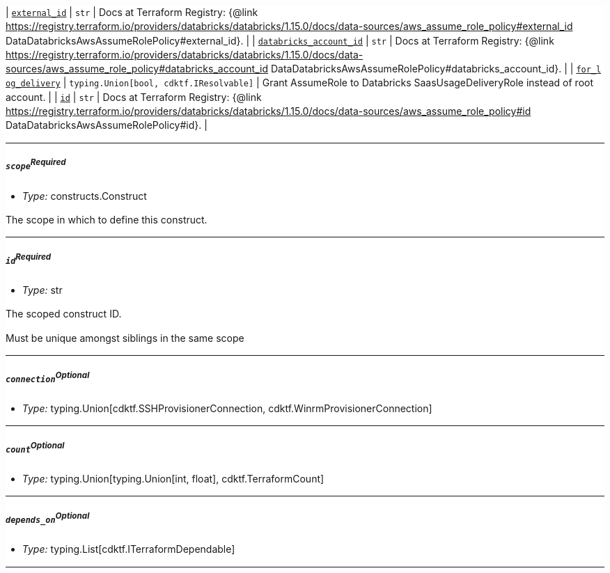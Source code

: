 | <code><a href="#@cdktf/provider-databricks.dataDatabricksAwsAssumeRolePolicy.DataDatabricksAwsAssumeRolePolicy.Initializer.parameter.externalId">external_id</a></code> | <code>str</code> | Docs at Terraform Registry: {@link https://registry.terraform.io/providers/databricks/databricks/1.15.0/docs/data-sources/aws_assume_role_policy#external_id DataDatabricksAwsAssumeRolePolicy#external_id}. |
| <code><a href="#@cdktf/provider-databricks.dataDatabricksAwsAssumeRolePolicy.DataDatabricksAwsAssumeRolePolicy.Initializer.parameter.databricksAccountId">databricks_account_id</a></code> | <code>str</code> | Docs at Terraform Registry: {@link https://registry.terraform.io/providers/databricks/databricks/1.15.0/docs/data-sources/aws_assume_role_policy#databricks_account_id DataDatabricksAwsAssumeRolePolicy#databricks_account_id}. |
| <code><a href="#@cdktf/provider-databricks.dataDatabricksAwsAssumeRolePolicy.DataDatabricksAwsAssumeRolePolicy.Initializer.parameter.forLogDelivery">for_log_delivery</a></code> | <code>typing.Union[bool, cdktf.IResolvable]</code> | Grant AssumeRole to Databricks SaasUsageDeliveryRole instead of root account. |
| <code><a href="#@cdktf/provider-databricks.dataDatabricksAwsAssumeRolePolicy.DataDatabricksAwsAssumeRolePolicy.Initializer.parameter.id">id</a></code> | <code>str</code> | Docs at Terraform Registry: {@link https://registry.terraform.io/providers/databricks/databricks/1.15.0/docs/data-sources/aws_assume_role_policy#id DataDatabricksAwsAssumeRolePolicy#id}. |

---

##### `scope`<sup>Required</sup> <a name="scope" id="@cdktf/provider-databricks.dataDatabricksAwsAssumeRolePolicy.DataDatabricksAwsAssumeRolePolicy.Initializer.parameter.scope"></a>

- *Type:* constructs.Construct

The scope in which to define this construct.

---

##### `id`<sup>Required</sup> <a name="id" id="@cdktf/provider-databricks.dataDatabricksAwsAssumeRolePolicy.DataDatabricksAwsAssumeRolePolicy.Initializer.parameter.id"></a>

- *Type:* str

The scoped construct ID.

Must be unique amongst siblings in the same scope

---

##### `connection`<sup>Optional</sup> <a name="connection" id="@cdktf/provider-databricks.dataDatabricksAwsAssumeRolePolicy.DataDatabricksAwsAssumeRolePolicy.Initializer.parameter.connection"></a>

- *Type:* typing.Union[cdktf.SSHProvisionerConnection, cdktf.WinrmProvisionerConnection]

---

##### `count`<sup>Optional</sup> <a name="count" id="@cdktf/provider-databricks.dataDatabricksAwsAssumeRolePolicy.DataDatabricksAwsAssumeRolePolicy.Initializer.parameter.count"></a>

- *Type:* typing.Union[typing.Union[int, float], cdktf.TerraformCount]

---

##### `depends_on`<sup>Optional</sup> <a name="depends_on" id="@cdktf/provider-databricks.dataDatabricksAwsAssumeRolePolicy.DataDatabricksAwsAssumeRolePolicy.Initializer.parameter.dependsOn"></a>

- *Type:* typing.List[cdktf.ITerraformDependable]

---